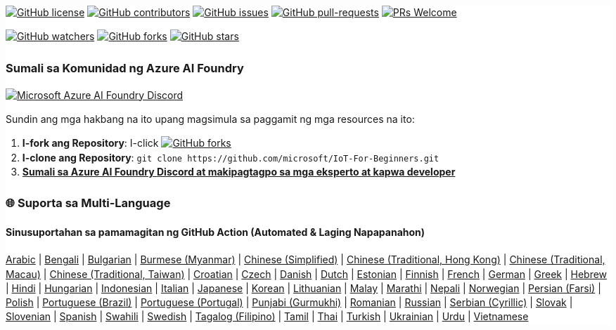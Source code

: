 
[![GitHub license](https://img.shields.io/github/license/microsoft/IoT-For-Beginners.svg)](https://github.com/microsoft/IoT-For-Beginners/blob/master/LICENSE)
[![GitHub contributors](https://img.shields.io/github/contributors/microsoft/IoT-For-Beginners.svg)](https://GitHub.com/microsoft/IoT-For-Beginners/graphs/contributors/)
[![GitHub issues](https://img.shields.io/github/issues/microsoft/IoT-For-Beginners.svg)](https://GitHub.com/microsoft/IoT-For-Beginners/issues/)
[![GitHub pull-requests](https://img.shields.io/github/issues-pr/microsoft/IoT-For-Beginners.svg)](https://GitHub.com/microsoft/IoT-For-Beginners/pulls/)
[![PRs Welcome](https://img.shields.io/badge/PRs-welcome-brightgreen.svg?style=flat-square)](http://makeapullrequest.com)

[![GitHub watchers](https://img.shields.io/github/watchers/microsoft/IoT-For-Beginners.svg?style=social&label=Watch)](https://GitHub.com/microsoft/IoT-For-Beginners/watchers/)
[![GitHub forks](https://img.shields.io/github/forks/microsoft/IoT-For-Beginners.svg?style=social&label=Fork)](https://GitHub.com/microsoft/IoT-For-Beginners/network/)
[![GitHub stars](https://img.shields.io/github/stars/microsoft/IoT-For-Beginners.svg?style=social&label=Star)](https://GitHub.com/microsoft/IoT-For-Beginners/stargazers/)

### Sumali sa Komunidad ng Azure AI Foundry
[![Microsoft Azure AI Foundry Discord](https://dcbadge.limes.pink/api/server/ByRwuEEgH4)](https://discord.com/invite/ByRwuEEgH4)

Sundin ang mga hakbang na ito upang magsimula sa paggamit ng mga resources na ito:
1. **I-fork ang Repository**: I-click [![GitHub forks](https://img.shields.io/github/forks/microsoft/IoT-For-Beginners.svg?style=social&label=Fork)](https://GitHub.com/microsoft/IoT-For-Beginners/fork)
2. **I-clone ang Repository**:   `git clone https://github.com/microsoft/IoT-For-Beginners.git`
3. [**Sumali sa Azure AI Foundry Discord at makipagtagpo sa mga eksperto at kapwa developer**](https://discord.com/invite/ByRwuEEgH4)

### 🌐 Suporta sa Multi-Language

#### Sinusuportahan sa pamamagitan ng GitHub Action (Automated & Laging Napapanahon)


[Arabic](../ar/README.md) | [Bengali](../bn/README.md) | [Bulgarian](../bg/README.md) | [Burmese (Myanmar)](../my/README.md) | [Chinese (Simplified)](../zh/README.md) | [Chinese (Traditional, Hong Kong)](../hk/README.md) | [Chinese (Traditional, Macau)](../mo/README.md) | [Chinese (Traditional, Taiwan)](../tw/README.md) | [Croatian](../hr/README.md) | [Czech](../cs/README.md) | [Danish](../da/README.md) | [Dutch](../nl/README.md) | [Estonian](../et/README.md) | [Finnish](../fi/README.md) | [French](../fr/README.md) | [German](../de/README.md) | [Greek](../el/README.md) | [Hebrew](../he/README.md) | [Hindi](../hi/README.md) | [Hungarian](../hu/README.md) | [Indonesian](../id/README.md) | [Italian](../it/README.md) | [Japanese](../ja/README.md) | [Korean](../ko/README.md) | [Lithuanian](../lt/README.md) | [Malay](../ms/README.md) | [Marathi](../mr/README.md) | [Nepali](../ne/README.md) | [Norwegian](../no/README.md) | [Persian (Farsi)](../fa/README.md) | [Polish](../pl/README.md) | [Portuguese (Brazil)](../br/README.md) | [Portuguese (Portugal)](../pt/README.md) | [Punjabi (Gurmukhi)](../pa/README.md) | [Romanian](../ro/README.md) | [Russian](../ru/README.md) | [Serbian (Cyrillic)](../sr/README.md) | [Slovak](../sk/README.md) | [Slovenian](../sl/README.md) | [Spanish](../es/README.md) | [Swahili](../sw/README.md) | [Swedish](../sv/README.md) | [Tagalog (Filipino)](./README.md) | [Tamil](../ta/README.md) | [Thai](../th/README.md) | [Turkish](../tr/README.md) | [Ukrainian](../uk/README.md) | [Urdu](../ur/README.md) | [Vietnamese](../vi/README.md)
